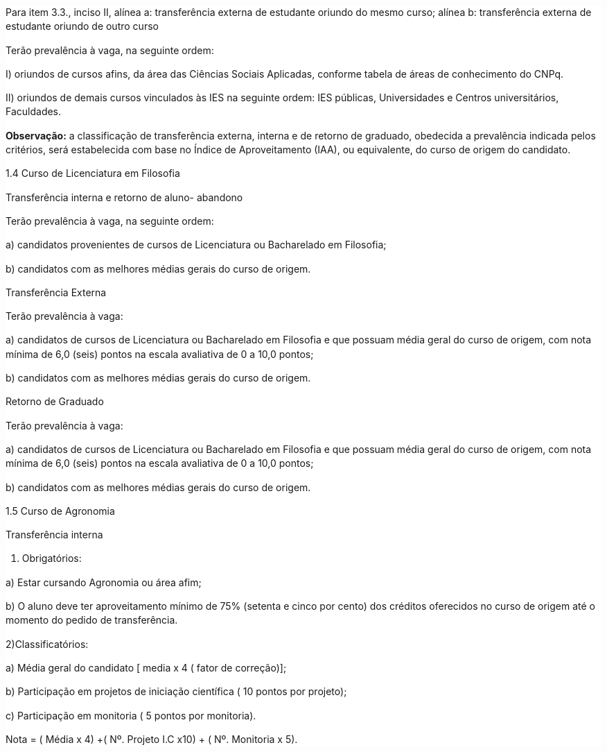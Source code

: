  Para item 3.3., inciso II, alínea a: transferência externa de estudante oriundo do mesmo curso; alínea b: transferência externa de estudante oriundo de outro curso

 Terão prevalência à vaga, na seguinte ordem:

 I) oriundos de cursos afins, da área das Ciências Sociais Aplicadas, conforme tabela de áreas de conhecimento do CNPq.

 II) oriundos de demais cursos vinculados às IES na seguinte ordem: IES públicas, Universidades e Centros universitários, Faculdades.

 **Observação:** a classificação de transferência externa, interna e de retorno de graduado, obedecida a prevalência indicada pelos critérios, será estabelecida com base no Índice de Aproveitamento (IAA), ou equivalente, do curso de origem do candidato.

 1.4 Curso de Licenciatura em Filosofia

 Transferência interna e retorno de aluno- abandono

 Terão prevalência à vaga, na seguinte ordem:

 a) candidatos provenientes de cursos de Licenciatura ou Bacharelado em Filosofia;

 b) candidatos com as melhores médias gerais do curso de origem.

 Transferência Externa

 Terão prevalência à vaga:

 a) candidatos de cursos de Licenciatura ou Bacharelado em Filosofia e que possuam média geral do curso de origem, com nota mínima de 6,0 (seis) pontos na escala avaliativa de 0 a 10,0 pontos;

 b) candidatos com as melhores médias gerais do curso de origem.

 Retorno de Graduado

 Terão prevalência à vaga:

 a) candidatos de cursos de Licenciatura ou Bacharelado em Filosofia e que possuam média geral do curso de origem, com nota mínima de 6,0 (seis) pontos na escala avaliativa de 0 a 10,0 pontos;

 b) candidatos com as melhores médias gerais do curso de origem.

 1.5 Curso de Agronomia

 Transferência interna

 1) Obrigatórios:

 a) Estar cursando Agronomia ou área afim;

 b) O aluno deve ter aproveitamento mínimo de 75% (setenta e cinco por cento) dos créditos oferecidos no curso de origem até o momento do pedido de transferência.

 2)Classificatórios:

 a) Média geral do candidato [ media x 4 ( fator de correção)];

 b) Participação em projetos de iniciação científica ( 10 pontos por projeto);

 c) Participação em monitoria ( 5 pontos por monitoria).

 Nota = ( Média x 4) +( Nº. Projeto I.C x10) + ( Nº. Monitoria x 5).
